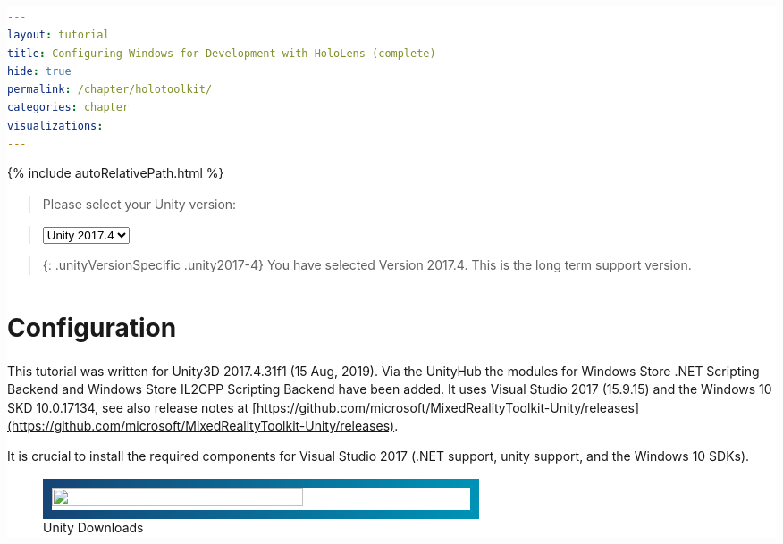 ```yaml
---
layout: tutorial
title: Configuring Windows for Development with HoloLens (complete)
hide: true
permalink: /chapter/holotoolkit/
categories: chapter
visualizations:
---
```


{% include autoRelativePath.html %}

<script src="https://ajax.googleapis.com/ajax/libs/jquery/3.3.1/jquery.min.js"></script>
<script>
    // script for exchanging version-specific content.
    $(document).ready(function () {
        $('.unityVersionSpecific').hide();
        $('.unity2017-4').show();
        $('#versionSelectorUnity').change(function () {
            $('.unityVersionSpecific').hide();
            $('.'+$(this).val()).show();
    })
});
</script>

> Please select your Unity version:

> <select id="versionSelectorUnity">
>   <option value="unity2017-4">Unity 2017.4</option>
> </select>

> {: .unityVersionSpecific .unity2017-4}
You have selected Version 2017.4.
This is the long term support version.

# Configuration

This tutorial was written for Unity3D 2017.4.31f1 (15 Aug, 2019).
Via the UnityHub the modules for Windows Store .NET Scripting Backend and Windows Store IL2CPP Scripting Backend have been added.
It uses Visual Studio 2017 (15.9.15) and the Windows 10 SKD 10.0.17134, see also release notes at [https://github.com/microsoft/MixedRealityToolkit-Unity/releases](https://github.com/microsoft/MixedRealityToolkit-Unity/releases).

It is crucial to install the required components for Visual Studio 2017 (.NET support, unity support, and the Windows 10 SDKs).

<figure>
    <img src="{{pathToRoot}}/assets/figures/holotoolkit/visualstudio-windows10sdks.png" style="align:left; width: 60%; height: 60%; border: 15px solid;
  border-image-slice: 1;
  border-width: 10px; border-image-source: linear-gradient(to left, #0092b6, #154676);" alt="" />
    <figcaption>Unity Downloads</figcaption>
</figure>
